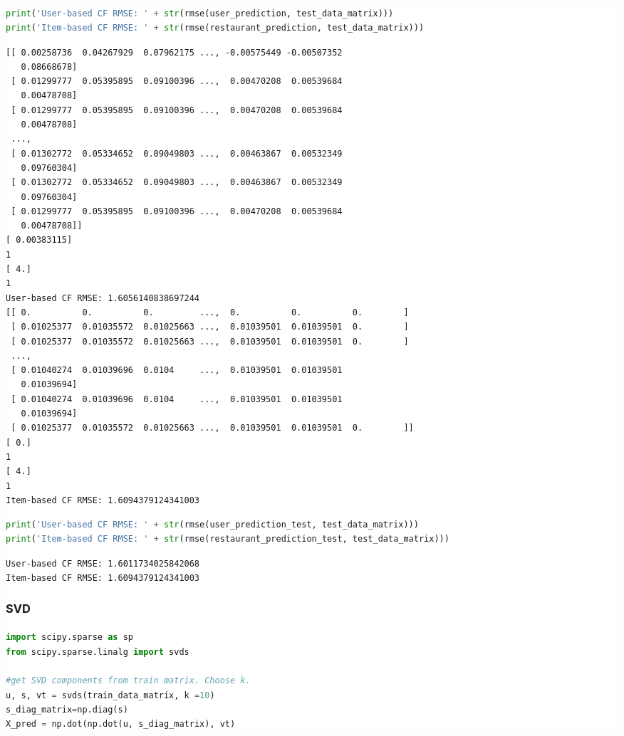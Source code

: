 
```python
print('User-based CF RMSE: ' + str(rmse(user_prediction, test_data_matrix)))
print('Item-based CF RMSE: ' + str(rmse(restaurant_prediction, test_data_matrix)))
```

    [[ 0.00258736  0.04267929  0.07962175 ..., -0.00575449 -0.00507352
       0.08668678]
     [ 0.01299777  0.05395895  0.09100396 ...,  0.00470208  0.00539684
       0.00478708]
     [ 0.01299777  0.05395895  0.09100396 ...,  0.00470208  0.00539684
       0.00478708]
     ..., 
     [ 0.01302772  0.05334652  0.09049803 ...,  0.00463867  0.00532349
       0.09760304]
     [ 0.01302772  0.05334652  0.09049803 ...,  0.00463867  0.00532349
       0.09760304]
     [ 0.01299777  0.05395895  0.09100396 ...,  0.00470208  0.00539684
       0.00478708]]
    [ 0.00383115]
    1
    [ 4.]
    1
    User-based CF RMSE: 1.6056140838697244
    [[ 0.          0.          0.         ...,  0.          0.          0.        ]
     [ 0.01025377  0.01035572  0.01025663 ...,  0.01039501  0.01039501  0.        ]
     [ 0.01025377  0.01035572  0.01025663 ...,  0.01039501  0.01039501  0.        ]
     ..., 
     [ 0.01040274  0.01039696  0.0104     ...,  0.01039501  0.01039501
       0.01039694]
     [ 0.01040274  0.01039696  0.0104     ...,  0.01039501  0.01039501
       0.01039694]
     [ 0.01025377  0.01035572  0.01025663 ...,  0.01039501  0.01039501  0.        ]]
    [ 0.]
    1
    [ 4.]
    1
    Item-based CF RMSE: 1.6094379124341003



```python
print('User-based CF RMSE: ' + str(rmse(user_prediction_test, test_data_matrix)))
print('Item-based CF RMSE: ' + str(rmse(restaurant_prediction_test, test_data_matrix)))
```

    User-based CF RMSE: 1.6011734025842068
    Item-based CF RMSE: 1.6094379124341003


### SVD


```python
import scipy.sparse as sp
from scipy.sparse.linalg import svds

#get SVD components from train matrix. Choose k.
u, s, vt = svds(train_data_matrix, k =10)
s_diag_matrix=np.diag(s)
X_pred = np.dot(np.dot(u, s_diag_matrix), vt)
```
